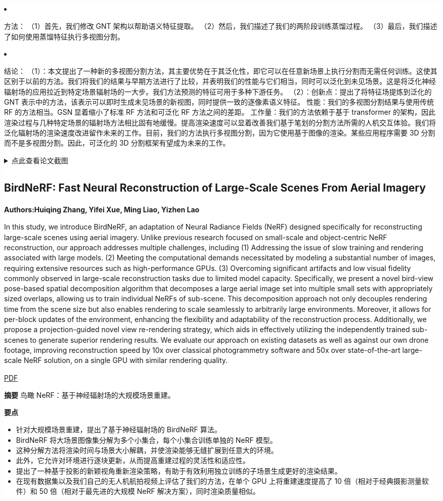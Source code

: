 <li>
<p>方法：
（1）首先，我们修改 GNT 架构以帮助语义特征提取。
（2）然后，我们描述了我们的两阶段训练蒸馏过程。
（3）最后，我们描述了如何使用蒸馏特征执行多视图分割。</p>
</li>
<li>
<p>结论：
（1）：本文提出了一种新的多视图分割方法，其主要优势在于其泛化性，即它可以在任意新场景上执行分割而无需任何训练。这使其区别于以前的方法。我们将我们的结果与早期方法进行了比较，并表明我们的性能与它们相当，同时可以泛化到未见场景。这是将泛化神经辐射场的应用拉近到特定场景辐射场的一大步。我们方法预测的特征可用于多种下游任务。
（2）：创新点：提出了将特征场提炼到泛化的 GNT 表示中的方法，该表示可以即时生成未见场景的新视图，同时提供一致的逐像素语义特征。
性能：我们的多视图分割结果与使用传统 RF 的方法相当。GSN 显着缩小了标准 RF 方法和可泛化 RF 方法之间的差距。
工作量：我们的方法依赖于基于 transformer 的架构，因此渲染过程与几种特定场景的辐射场方法相比固有地缓慢。提高渲染速度可以显着改善我们基于笔划的分割方法所需的人机交互体验。我们将泛化辐射场的渲染速度改进留作未来的工作。目前，我们的方法执行多视图分割，因为它使用基于图像的渲染。某些应用程序需要 3D 分割而不是多视图分割。因此，可泛化的 3D 分割框架有望成为未来的工作。</p>
</li>
</ol>


<details><summary>点此查看论文截图</summary></details>




## BirdNeRF: Fast Neural Reconstruction of Large-Scale Scenes From Aerial   Imagery

**Authors:Huiqing Zhang, Yifei Xue, Ming Liao, Yizhen Lao**

In this study, we introduce BirdNeRF, an adaptation of Neural Radiance Fields (NeRF) designed specifically for reconstructing large-scale scenes using aerial imagery. Unlike previous research focused on small-scale and object-centric NeRF reconstruction, our approach addresses multiple challenges, including (1) Addressing the issue of slow training and rendering associated with large models. (2) Meeting the computational demands necessitated by modeling a substantial number of images, requiring extensive resources such as high-performance GPUs. (3) Overcoming significant artifacts and low visual fidelity commonly observed in large-scale reconstruction tasks due to limited model capacity. Specifically, we present a novel bird-view pose-based spatial decomposition algorithm that decomposes a large aerial image set into multiple small sets with appropriately sized overlaps, allowing us to train individual NeRFs of sub-scene. This decomposition approach not only decouples rendering time from the scene size but also enables rendering to scale seamlessly to arbitrarily large environments. Moreover, it allows for per-block updates of the environment, enhancing the flexibility and adaptability of the reconstruction process. Additionally, we propose a projection-guided novel view re-rendering strategy, which aids in effectively utilizing the independently trained sub-scenes to generate superior rendering results. We evaluate our approach on existing datasets as well as against our own drone footage, improving reconstruction speed by 10x over classical photogrammetry software and 50x over state-of-the-art large-scale NeRF solution, on a single GPU with similar rendering quality. 

[PDF](http://arxiv.org/abs/2402.04554v1) 

**摘要**
鸟瞰 NeRF：基于神经辐射场的大规模场景重建。

**要点**

- 针对大规模场景重建，提出了基于神经辐射场的 BirdNeRF 算法。
- BirdNeRF 将大场景图像集分解为多个小集合，每个小集合训练单独的 NeRF 模型。
- 这种分解方法将渲染时间与场景大小解耦，并使渲染能够无缝扩展到任意大的环境。
- 此外，它允许对环境进行逐块更新，从而提高重建过程的灵活性和适应性。
- 提出了一种基于投影的新颖视角重新渲染策略，有助于有效利用独立训练的子场景生成更好的渲染结果。
- 在现有数据集以及我们自己的无人机航拍视频上评估了我们的方法，在单个 GPU 上将重建速度提高了 10 倍（相对于经典摄影测量软件）和 50 倍（相对于最先进的大规模 NeRF 解决方案），同时渲染质量相似。
